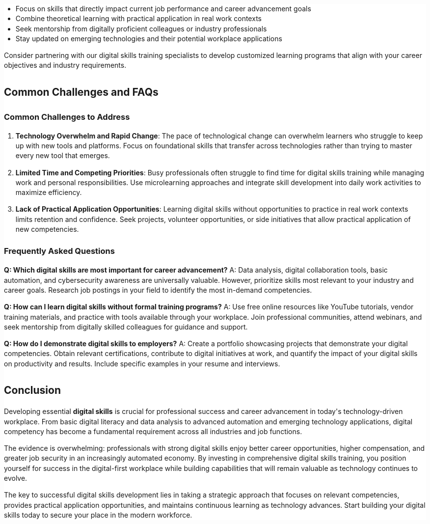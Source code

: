 - Focus on skills that directly impact current job performance and career advancement goals
- Combine theoretical learning with practical application in real work contexts
- Seek mentorship from digitally proficient colleagues or industry professionals
- Stay updated on emerging technologies and their potential workplace applications

Consider partnering with our digital skills training specialists to develop customized learning programs that align with your career objectives and industry requirements.

## Common Challenges and FAQs

### Common Challenges to Address

1. **Technology Overwhelm and Rapid Change**: The pace of technological change can overwhelm learners who struggle to keep up with new tools and platforms. Focus on foundational skills that transfer across technologies rather than trying to master every new tool that emerges.

2. **Limited Time and Competing Priorities**: Busy professionals often struggle to find time for digital skills training while managing work and personal responsibilities. Use microlearning approaches and integrate skill development into daily work activities to maximize efficiency.

3. **Lack of Practical Application Opportunities**: Learning digital skills without opportunities to practice in real work contexts limits retention and confidence. Seek projects, volunteer opportunities, or side initiatives that allow practical application of new competencies.

### Frequently Asked Questions

**Q: Which digital skills are most important for career advancement?**
A: Data analysis, digital collaboration tools, basic automation, and cybersecurity awareness are universally valuable. However, prioritize skills most relevant to your industry and career goals. Research job postings in your field to identify the most in-demand competencies.

**Q: How can I learn digital skills without formal training programs?**
A: Use free online resources like YouTube tutorials, vendor training materials, and practice with tools available through your workplace. Join professional communities, attend webinars, and seek mentorship from digitally skilled colleagues for guidance and support.

**Q: How do I demonstrate digital skills to employers?**
A: Create a portfolio showcasing projects that demonstrate your digital competencies. Obtain relevant certifications, contribute to digital initiatives at work, and quantify the impact of your digital skills on productivity and results. Include specific examples in your resume and interviews.

## Conclusion

Developing essential **digital skills** is crucial for professional success and career advancement in today's technology-driven workplace. From basic digital literacy and data analysis to advanced automation and emerging technology applications, digital competency has become a fundamental requirement across all industries and job functions.

The evidence is overwhelming: professionals with strong digital skills enjoy better career opportunities, higher compensation, and greater job security in an increasingly automated economy. By investing in comprehensive digital skills training, you position yourself for success in the digital-first workplace while building capabilities that will remain valuable as technology continues to evolve.

The key to successful digital skills development lies in taking a strategic approach that focuses on relevant competencies, provides practical application opportunities, and maintains continuous learning as technology advances. Start building your digital skills today to secure your place in the modern workforce.
